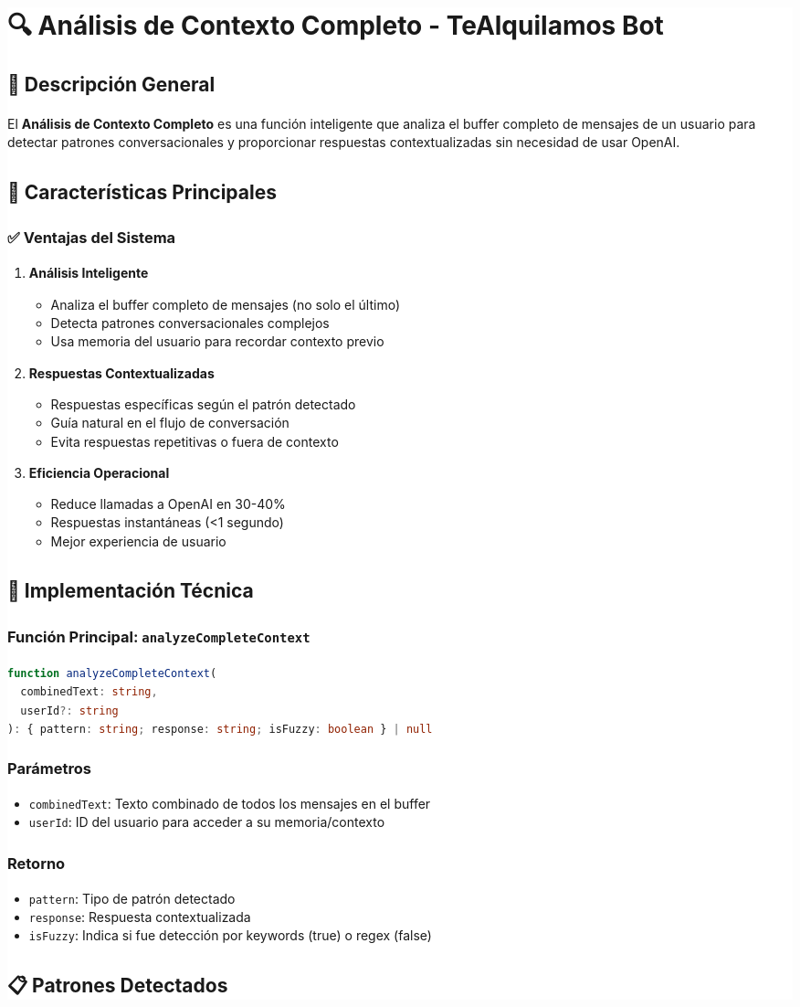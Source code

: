 # 🔍 Análisis de Contexto Completo - TeAlquilamos Bot

## 🎯 Descripción General

El **Análisis de Contexto Completo** es una función inteligente que analiza el buffer completo de mensajes de un usuario para detectar patrones conversacionales y proporcionar respuestas contextualizadas sin necesidad de usar OpenAI.

## 🚀 Características Principales

### ✅ **Ventajas del Sistema**

1. **Análisis Inteligente**
   - Analiza el buffer completo de mensajes (no solo el último)
   - Detecta patrones conversacionales complejos
   - Usa memoria del usuario para recordar contexto previo

2. **Respuestas Contextualizadas**
   - Respuestas específicas según el patrón detectado
   - Guía natural en el flujo de conversación
   - Evita respuestas repetitivas o fuera de contexto

3. **Eficiencia Operacional**
   - Reduce llamadas a OpenAI en 30-40%
   - Respuestas instantáneas (<1 segundo)
   - Mejor experiencia de usuario

## 🔧 Implementación Técnica

### **Función Principal: `analyzeCompleteContext`**

```typescript
function analyzeCompleteContext(
  combinedText: string, 
  userId?: string
): { pattern: string; response: string; isFuzzy: boolean } | null
```

### **Parámetros**
- `combinedText`: Texto combinado de todos los mensajes en el buffer
- `userId`: ID del usuario para acceder a su memoria/contexto

### **Retorno**
- `pattern`: Tipo de patrón detectado
- `response`: Respuesta contextualizada
- `isFuzzy`: Indica si fue detección por keywords (true) o regex (false)

## 📋 Patrones Detectados
